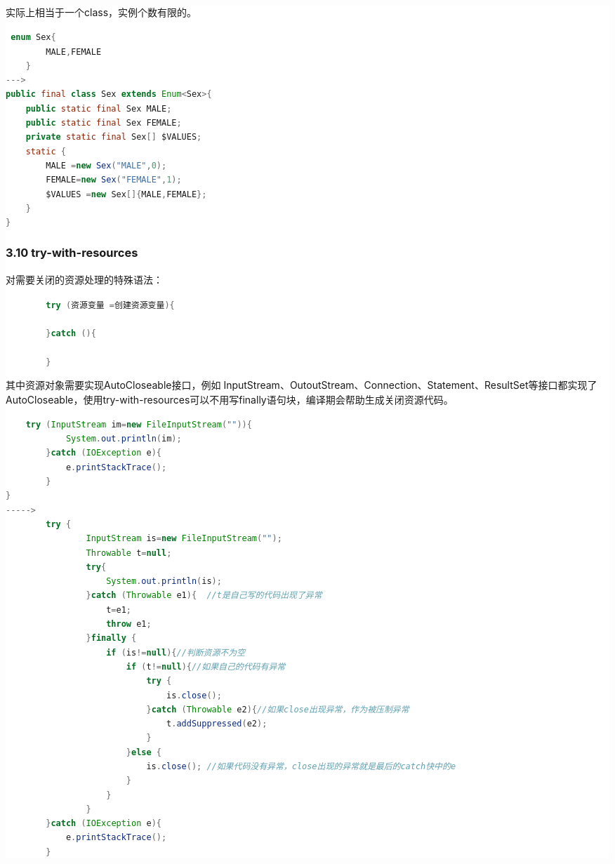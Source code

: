 实际上相当于一个class，实例个数有限的。

```java
 enum Sex{
        MALE,FEMALE
    }
--->
public final class Sex extends Enum<Sex>{
    public static final Sex MALE;
    public static final Sex FEMALE;
    private static final Sex[] $VALUES;
    static {
        MALE =new Sex("MALE",0);
        FEMALE=new Sex("FEMALE",1);
        $VALUES =new Sex[]{MALE,FEMALE};
    }
}
```

### 3.10 try-with-resources

对需要关闭的资源处理的特殊语法：

```java
        try (资源变量 =创建资源变量){
            
        }catch (){
            
        }
```

其中资源对象需要实现AutoCloseable接口，例如 InputStream、OutoutStream、Connection、Statement、ResultSet等接口都实现了AutoCloseable，使用try-with-resources可以不用写finally语句块，编译期会帮助生成关闭资源代码。

```java
	try (InputStream im=new FileInputStream("")){
            System.out.println(im);
        }catch (IOException e){
            e.printStackTrace();
        }
}
----->
        try {
                InputStream is=new FileInputStream("");
                Throwable t=null;
                try{
                    System.out.println(is);
                }catch (Throwable e1){  //t是自己写的代码出现了异常
                    t=e1;
                    throw e1;
                }finally {
                    if (is!=null){//判断资源不为空
                        if (t!=null){//如果自己的代码有异常
                            try {
                                is.close();
                            }catch (Throwable e2){//如果close出现异常，作为被压制异常
                                t.addSuppressed(e2);
                            }
                        }else {
                            is.close(); //如果代码没有异常，close出现的异常就是最后的catch快中的e
                        }
                    }
                }
        }catch (IOException e){
            e.printStackTrace();
        }
```